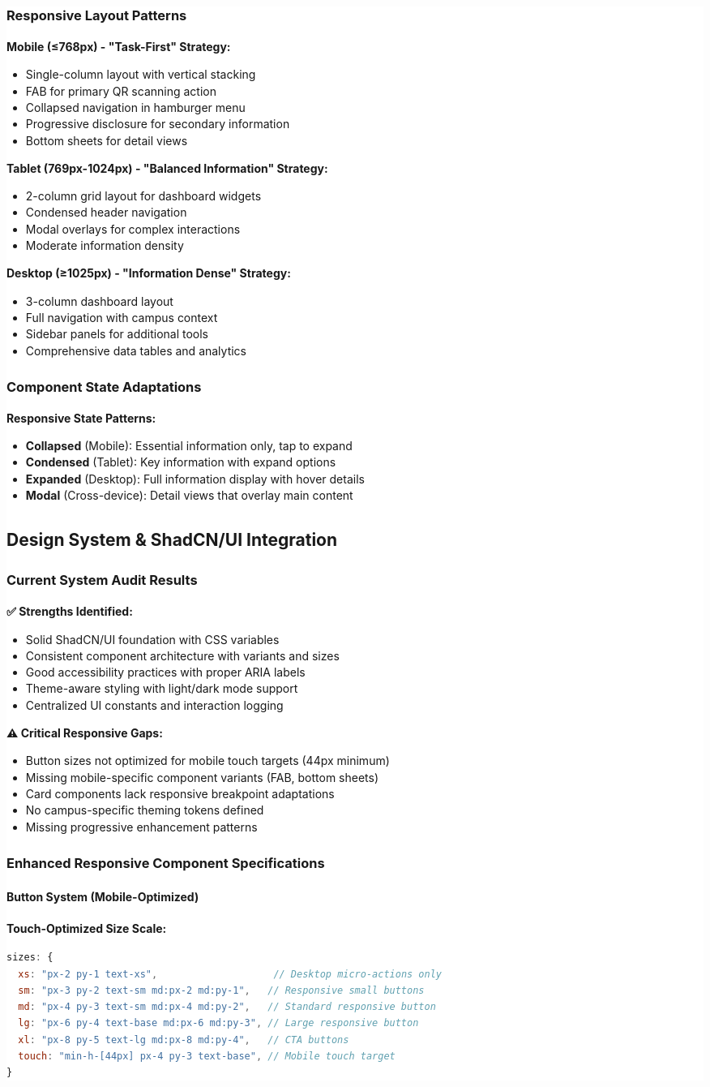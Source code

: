 ### Responsive Layout Patterns

**Mobile (≤768px) - "Task-First" Strategy:**
- Single-column layout with vertical stacking
- FAB for primary QR scanning action
- Collapsed navigation in hamburger menu
- Progressive disclosure for secondary information
- Bottom sheets for detail views

**Tablet (769px-1024px) - "Balanced Information" Strategy:**
- 2-column grid layout for dashboard widgets
- Condensed header navigation
- Modal overlays for complex interactions
- Moderate information density

**Desktop (≥1025px) - "Information Dense" Strategy:**
- 3-column dashboard layout
- Full navigation with campus context
- Sidebar panels for additional tools
- Comprehensive data tables and analytics

### Component State Adaptations

**Responsive State Patterns:**
- **Collapsed** (Mobile): Essential information only, tap to expand
- **Condensed** (Tablet): Key information with expand options
- **Expanded** (Desktop): Full information display with hover details
- **Modal** (Cross-device): Detail views that overlay main content

## Design System & ShadCN/UI Integration

### Current System Audit Results

**✅ Strengths Identified:**
- Solid ShadCN/UI foundation with CSS variables
- Consistent component architecture with variants and sizes
- Good accessibility practices with proper ARIA labels
- Theme-aware styling with light/dark mode support
- Centralized UI constants and interaction logging

**⚠️ Critical Responsive Gaps:**
- Button sizes not optimized for mobile touch targets (44px minimum)
- Missing mobile-specific component variants (FAB, bottom sheets)
- Card components lack responsive breakpoint adaptations
- No campus-specific theming tokens defined
- Missing progressive enhancement patterns

### Enhanced Responsive Component Specifications

#### Button System (Mobile-Optimized)

**Touch-Optimized Size Scale:**
```javascript
sizes: {
  xs: "px-2 py-1 text-xs",                    // Desktop micro-actions only
  sm: "px-3 py-2 text-sm md:px-2 md:py-1",   // Responsive small buttons  
  md: "px-4 py-3 text-sm md:px-4 md:py-2",   // Standard responsive button
  lg: "px-6 py-4 text-base md:px-6 md:py-3", // Large responsive button
  xl: "px-8 py-5 text-lg md:px-8 md:py-4",   // CTA buttons
  touch: "min-h-[44px] px-4 py-3 text-base", // Mobile touch target
}
```
